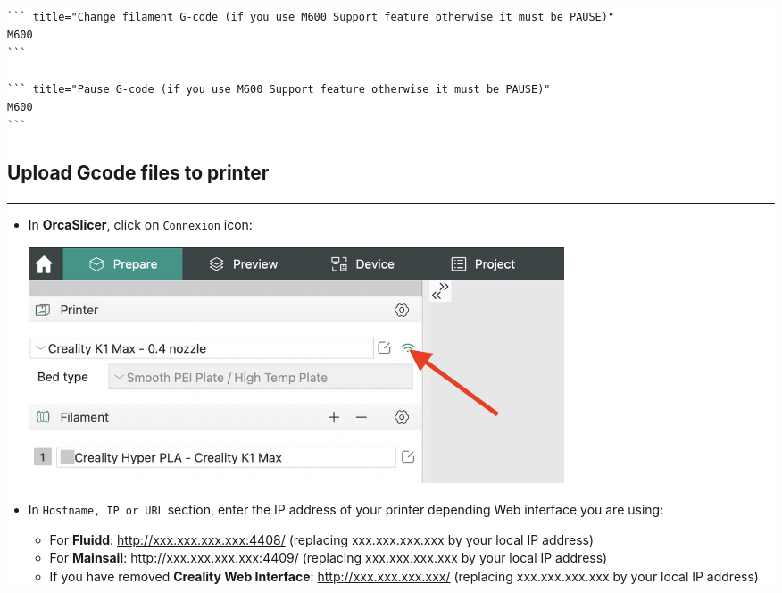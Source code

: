     ``` title="Change filament G-code (if you use M600 Support feature otherwise it must be PAUSE)"
    M600
    ```

    ``` title="Pause G-code (if you use M600 Support feature otherwise it must be PAUSE)"
    M600
    ```


## Upload Gcode files to printer
<hr>

- In **OrcaSlicer**, click on `Connexion` icon:

    <img width="600" src="../../assets/img/OrcaSlicer/OrcaSlicer_04.png">

- In `Hostname, IP or URL` section, enter the IP address of your printer depending Web interface you are using:

    - For **Fluidd**: http://xxx.xxx.xxx.xxx:4408/ (replacing xxx.xxx.xxx.xxx by your local IP address)
    - For **Mainsail**: http://xxx.xxx.xxx.xxx:4409/ (replacing xxx.xxx.xxx.xxx by your local IP address)
    - If you have removed **Creality Web Interface**: http://xxx.xxx.xxx.xxx/ (replacing xxx.xxx.xxx.xxx by your local IP address)
